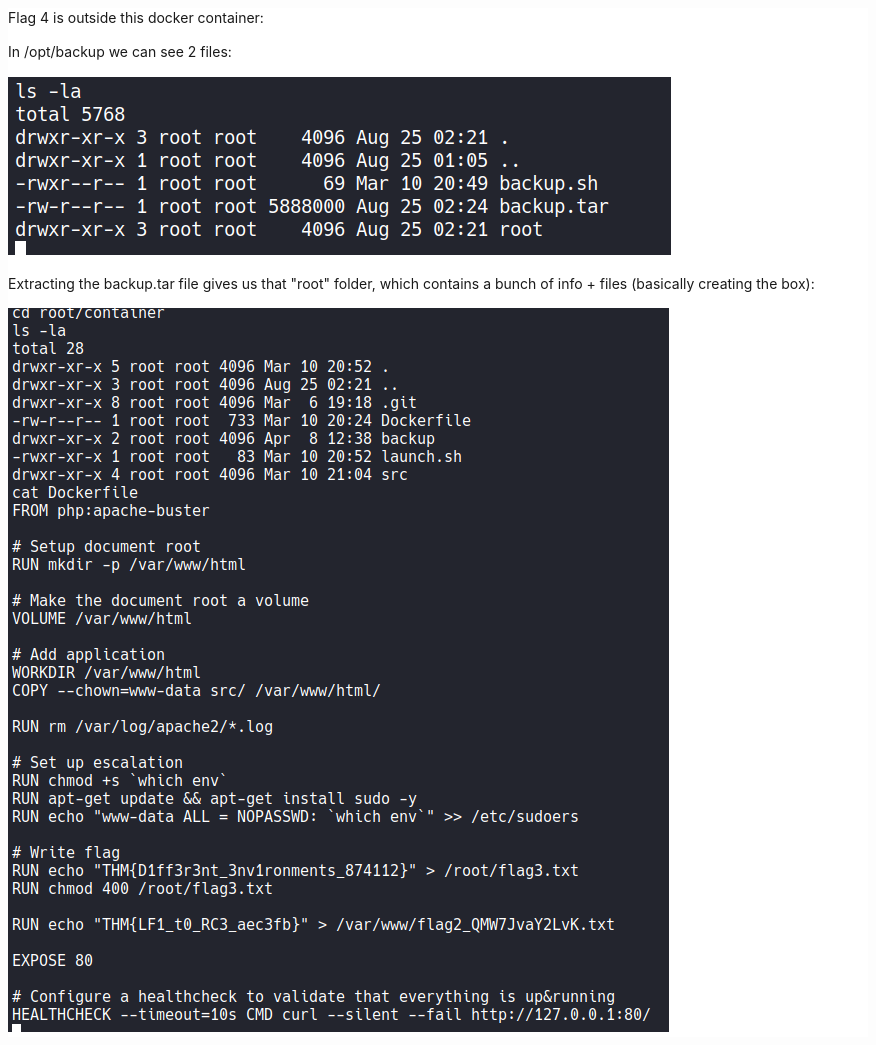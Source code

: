 Flag 4 is outside this docker container:

In /opt/backup we can see 2 files:

![](images/2020-08-24-22-26-02.png)

Extracting the backup.tar file gives us that "root" folder, which contains a bunch of info + files (basically creating the box):

![](images/2020-08-24-22-27-22.png)
